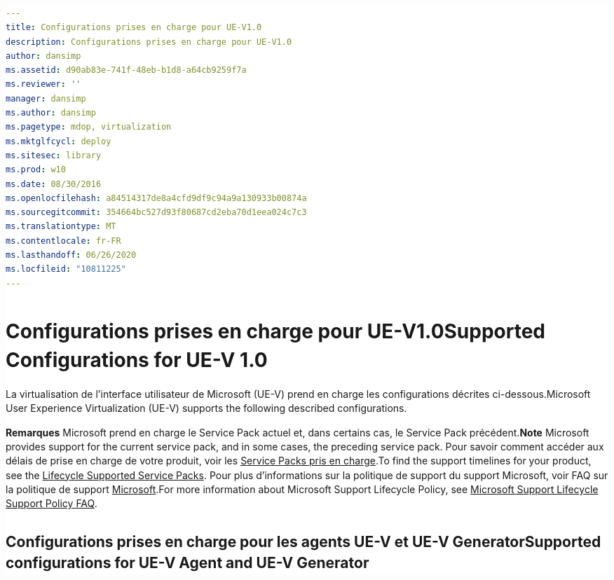 ```yaml
---
title: Configurations prises en charge pour UE-V1.0
description: Configurations prises en charge pour UE-V1.0
author: dansimp
ms.assetid: d90ab83e-741f-48eb-b1d8-a64cb9259f7a
ms.reviewer: ''
manager: dansimp
ms.author: dansimp
ms.pagetype: mdop, virtualization
ms.mktglfcycl: deploy
ms.sitesec: library
ms.prod: w10
ms.date: 08/30/2016
ms.openlocfilehash: a84514317de8a4cfd9df9c94a9a130933b00874a
ms.sourcegitcommit: 354664bc527d93f80687cd2eba70d1eea024c7c3
ms.translationtype: MT
ms.contentlocale: fr-FR
ms.lasthandoff: 06/26/2020
ms.locfileid: "10811225"
---
```

# <span data-ttu-id="e8516-103">Configurations prises en charge pour UE-V1.0</span><span class="sxs-lookup"><span data-stu-id="e8516-103">Supported Configurations for UE-V 1.0</span></span>


<span data-ttu-id="e8516-104">La virtualisation de l’interface utilisateur de Microsoft (UE-V) prend en charge les configurations décrites ci-dessous.</span><span class="sxs-lookup"><span data-stu-id="e8516-104">Microsoft User Experience Virtualization (UE-V) supports the following described configurations.</span></span>

<span data-ttu-id="e8516-105">**Remarques**  Microsoft prend en charge le Service Pack actuel et, dans certains cas, le Service Pack précédent.</span><span class="sxs-lookup"><span data-stu-id="e8516-105">**Note** Microsoft provides support for the current service pack, and in some cases, the preceding service pack.</span></span> <span data-ttu-id="e8516-106">Pour savoir comment accéder aux délais de prise en charge de votre produit, voir les [Service Packs pris en charge](https://go.microsoft.com/fwlink/p/?LinkId=31975).</span><span class="sxs-lookup"><span data-stu-id="e8516-106">To find the support timelines for your product, see the [Lifecycle Supported Service Packs](https://go.microsoft.com/fwlink/p/?LinkId=31975).</span></span> <span data-ttu-id="e8516-107">Pour plus d’informations sur la politique de support du support Microsoft, voir FAQ sur la politique de support [Microsoft](https://go.microsoft.com/fwlink/p/?LinkId=31976).</span><span class="sxs-lookup"><span data-stu-id="e8516-107">For more information about Microsoft Support Lifecycle Policy, see [Microsoft Support Lifecycle Support Policy FAQ](https://go.microsoft.com/fwlink/p/?LinkId=31976).</span></span>

 

## <span data-ttu-id="e8516-108">Configurations prises en charge pour les agents UE-V et UE-V Generator</span><span class="sxs-lookup"><span data-stu-id="e8516-108">Supported configurations for UE-V Agent and UE-V Generator</span></span>
